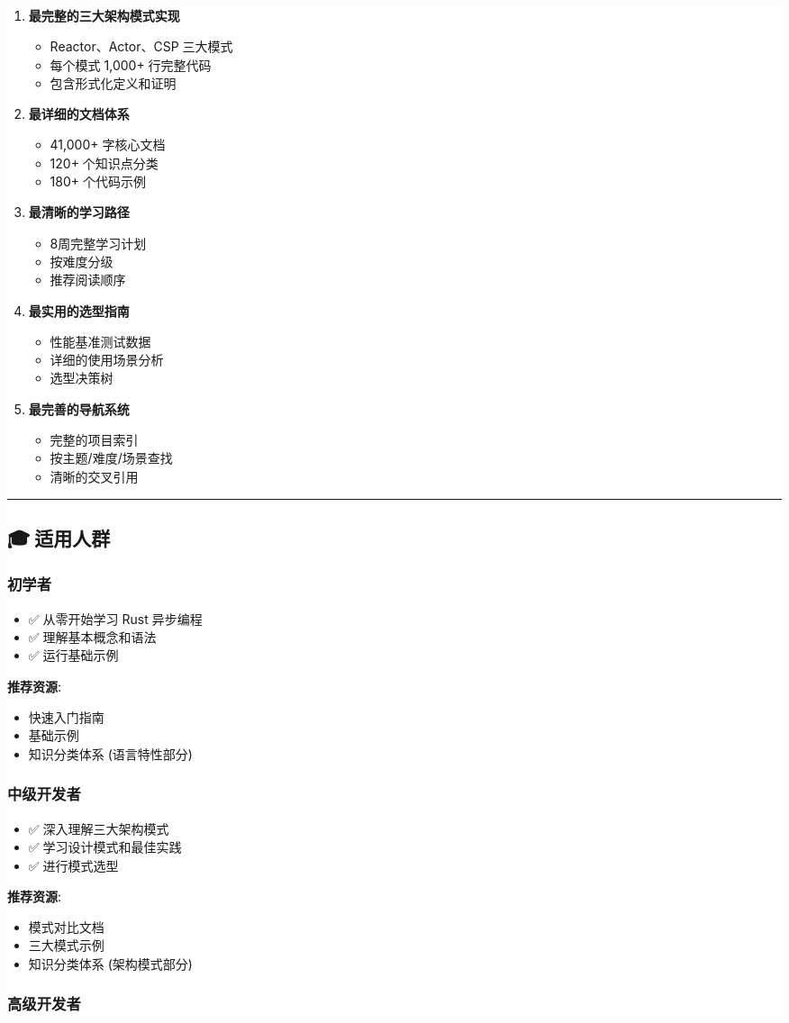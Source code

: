 1. **最完整的三大架构模式实现**
   - Reactor、Actor、CSP 三大模式
   - 每个模式 1,000+ 行完整代码
   - 包含形式化定义和证明

2. **最详细的文档体系**
   - 41,000+ 字核心文档
   - 120+ 个知识点分类
   - 180+ 个代码示例

3. **最清晰的学习路径**
   - 8周完整学习计划
   - 按难度分级
   - 推荐阅读顺序

4. **最实用的选型指南**
   - 性能基准测试数据
   - 详细的使用场景分析
   - 选型决策树

5. **最完善的导航系统**
   - 完整的项目索引
   - 按主题/难度/场景查找
   - 清晰的交叉引用

---

## 🎓 适用人群

### 初学者

- ✅ 从零开始学习 Rust 异步编程
- ✅ 理解基本概念和语法
- ✅ 运行基础示例

**推荐资源**:

- 快速入门指南
- 基础示例
- 知识分类体系 (语言特性部分)

### 中级开发者

- ✅ 深入理解三大架构模式
- ✅ 学习设计模式和最佳实践
- ✅ 进行模式选型

**推荐资源**:

- 模式对比文档
- 三大模式示例
- 知识分类体系 (架构模式部分)

### 高级开发者
